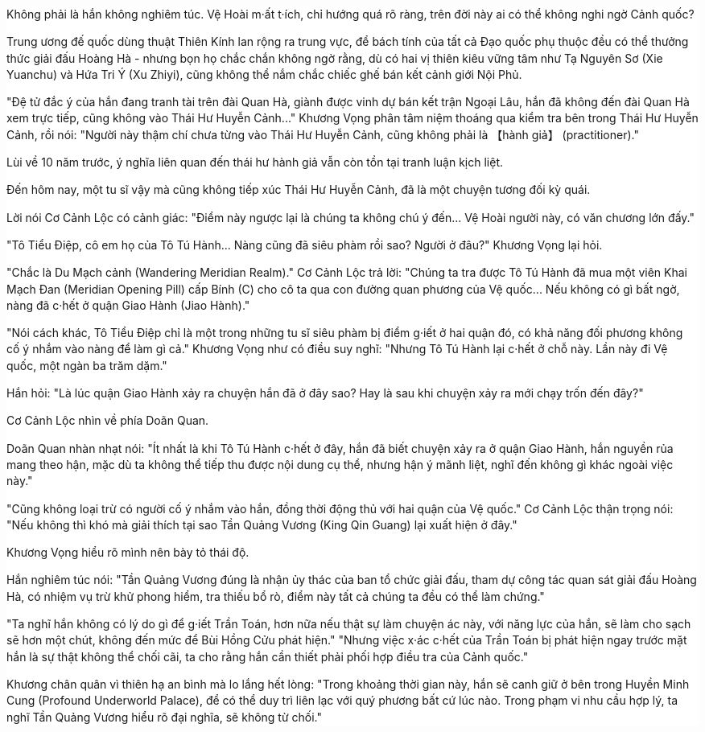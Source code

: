 Không phải là hắn không nghiêm túc. Vệ Hoài m·ất t·ích, chỉ hướng quá rõ ràng, trên đời này ai có thể không nghi ngờ Cảnh quốc?

Trung ương đế quốc dùng thuật Thiên Kính lan rộng ra trung vực, để bách tính của tất cả Đạo quốc phụ thuộc đều có thể thưởng thức giải đấu Hoàng Hà - nhưng bọn họ chắc chắn không ngờ rằng, dù có hai vị thiên kiêu vững tâm như Tạ Nguyên Sơ (Xie Yuanchu) và Hứa Tri Ý (Xu Zhiyi), cũng không thể nắm chắc chiếc ghế bán kết cảnh giới Nội Phủ.

"Đệ tử đắc ý của hắn đang tranh tài trên đài Quan Hà, giành được vinh dự bán kết trận Ngoại Lâu, hắn đã không đến đài Quan Hà xem trực tiếp, cũng không vào Thái Hư Huyễn Cảnh..." Khương Vọng phân tâm niệm thoáng qua kiểm tra bên trong Thái Hư Huyễn Cảnh, rồi nói: "Người này thậm chí chưa từng vào Thái Hư Huyễn Cảnh, cũng không phải là 【hành giả】 (practitioner)."

Lùi về 10 năm trước, ý nghĩa liên quan đến thái hư hành giả vẫn còn tồn tại tranh luận kịch liệt.

Đến hôm nay, một tu sĩ vậy mà cũng không tiếp xúc Thái Hư Huyễn Cảnh, đã là một chuyện tương đối kỳ quái.

Lời nói Cơ Cảnh Lộc có cảnh giác: "Điểm này ngược lại là chúng ta không chú ý đến... Vệ Hoài người này, có văn chương lớn đấy."

"Tô Tiểu Điệp, cô em họ của Tô Tú Hành... Nàng cũng đã siêu phàm rồi sao? Người ở đâu?" Khương Vọng lại hỏi.

"Chắc là Du Mạch cảnh (Wandering Meridian Realm)." Cơ Cảnh Lộc trả lời: "Chúng ta tra được Tô Tú Hành đã mua một viên Khai Mạch Đan (Meridian Opening Pill) cấp Bính (C) cho cô ta qua con đường quan phương của Vệ quốc... Nếu không có gì bất ngờ, nàng đã c·hết ở quận Giao Hành (Jiao Hành)."

"Nói cách khác, Tô Tiểu Điệp chỉ là một trong những tu sĩ siêu phàm bị điểm g·iết ở hai quận đó, có khả năng đối phương không cố ý nhắm vào nàng để làm gì cả." Khương Vọng như có điều suy nghĩ: "Nhưng Tô Tú Hành lại c·hết ở chỗ này. Lần này đi Vệ quốc, một ngàn ba trăm dặm."

Hắn hỏi: "Là lúc quận Giao Hành xảy ra chuyện hắn đã ở đây sao? Hay là sau khi chuyện xảy ra mới chạy trốn đến đây?"

Cơ Cảnh Lộc nhìn về phía Doãn Quan.

Doãn Quan nhàn nhạt nói: "Ít nhất là khi Tô Tú Hành c·hết ở đây, hắn đã biết chuyện xảy ra ở quận Giao Hành, hắn nguyền rủa mang theo hận, mặc dù ta không thể tiếp thu được nội dung cụ thể, nhưng hận ý mãnh liệt, nghĩ đến không gì khác ngoài việc này."

"Cũng không loại trừ có người cố ý nhắm vào hắn, đồng thời động thủ với hai quận của Vệ quốc." Cơ Cảnh Lộc thận trọng nói: "Nếu không thì khó mà giải thích tại sao Tần Quảng Vương (King Qin Guang) lại xuất hiện ở đây."

Khương Vọng hiểu rõ mình nên bày tỏ thái độ.

Hắn nghiêm túc nói: "Tần Quảng Vương đúng là nhận ủy thác của ban tổ chức giải đấu, tham dự công tác quan sát giải đấu Hoàng Hà, có nhiệm vụ trừ khử phong hiểm, tra thiếu bổ rò, điểm này tất cả chúng ta đều có thể làm chứng."

"Ta nghĩ hắn không có lý do gì để g·iết Trần Toán, hơn nữa nếu thật sự làm chuyện ác này, với năng lực của hắn, sẽ làm cho sạch sẽ hơn một chút, không đến mức để Bùi Hồng Cửu phát hiện." "Nhưng việc x·ác c·hết của Trần Toán bị phát hiện ngay trước mặt hắn là sự thật không thể chối cãi, ta cho rằng hắn cần thiết phải phối hợp điều tra của Cảnh quốc."

Khương chân quân vì thiên hạ an bình mà lo lắng hết lòng: "Trong khoảng thời gian này, hắn sẽ canh giữ ở bên trong Huyền Minh Cung (Profound Underworld Palace), để có thể duy trì liên lạc với quý phương bất cứ lúc nào. Trong phạm vi nhu cầu hợp lý, ta nghĩ Tần Quảng Vương hiểu rõ đại nghĩa, sẽ không từ chối."

